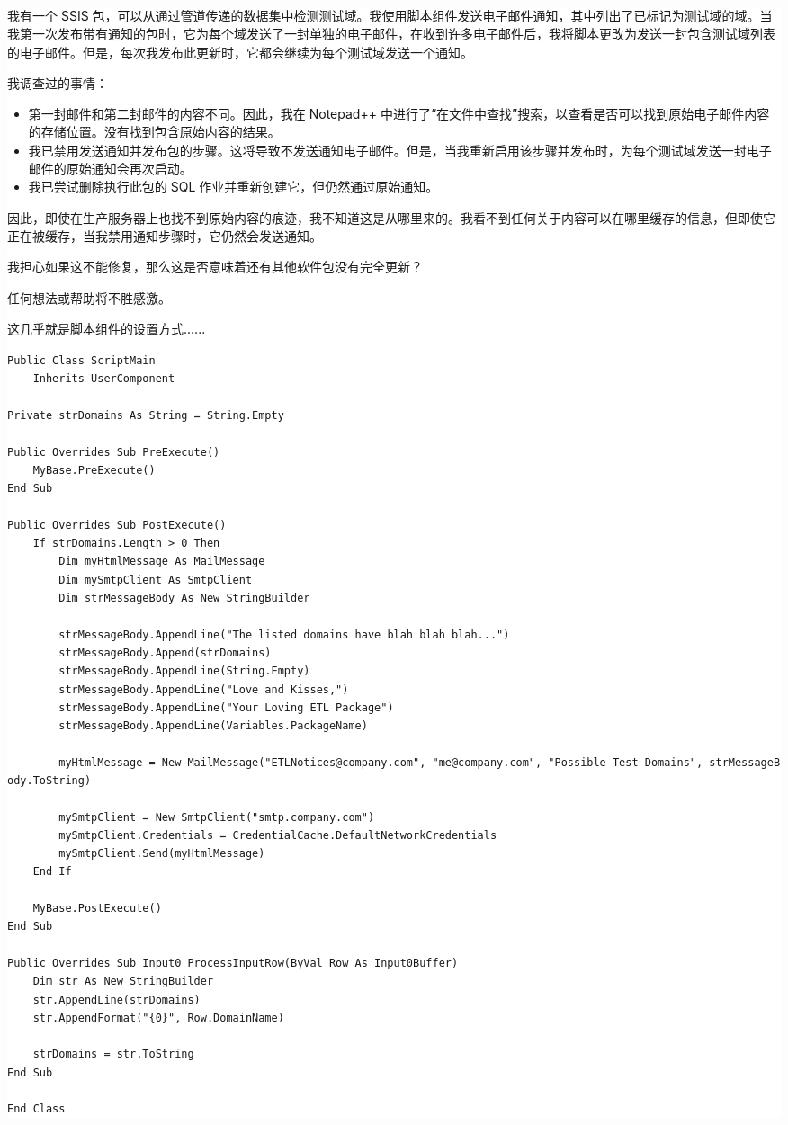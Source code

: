 我有一个 SSIS 包，可以从通过管道传递的数据集中检测测试域。我使用脚本组件发送电子邮件通知，其中列出了已标记为测试域的域。当我第一次发布带有通知的包时，它为每个域发送了一封单独的电子邮件，在收到许多电子邮件后，我将脚本更改为发送一封包含测试域列表的电子邮件。但是，每次我发布此更新时，它都会继续为每个测试域发送一个通知。

我调查过的事情：

*   第一封邮件和第二封邮件的内容不同。因此，我在 Notepad++ 中进行了“在文件中查找”搜索，以查看是否可以找到原始电子邮件内容的存储位置。没有找到包含原始内容的结果。
*   我已禁用发送通知并发布包的步骤。这将导致不发送通知电子邮件。但是，当我重新启用该步骤并发布时，为每个测试域发送一封电子邮件的原始通知会再次启动。
*   我已尝试删除执行此包的 SQL 作业并重新创建它，但仍然通过原始通知。

因此，即使在生产服务器上也找不到原始内容的痕迹，我不知道这是从哪里来的。我看不到任何关于内容可以在哪里缓存的信息，但即使它正在被缓存，当我禁用通知步骤时，它仍然会发送通知。

我担心如果这不能修复，那么这是否意味着还有其他软件包没有完全更新？

任何想法或帮助将不胜感激。

这几乎就是脚本组件的设置方式......

```
Public Class ScriptMain
    Inherits UserComponent

Private strDomains As String = String.Empty

Public Overrides Sub PreExecute()
    MyBase.PreExecute()
End Sub

Public Overrides Sub PostExecute()
    If strDomains.Length > 0 Then
        Dim myHtmlMessage As MailMessage
        Dim mySmtpClient As SmtpClient
        Dim strMessageBody As New StringBuilder

        strMessageBody.AppendLine("The listed domains have blah blah blah...")
        strMessageBody.Append(strDomains)
        strMessageBody.AppendLine(String.Empty)
        strMessageBody.AppendLine("Love and Kisses,")
        strMessageBody.AppendLine("Your Loving ETL Package")
        strMessageBody.AppendLine(Variables.PackageName)

        myHtmlMessage = New MailMessage("ETLNotices@company.com", "me@company.com", "Possible Test Domains", strMessageBody.ToString)

        mySmtpClient = New SmtpClient("smtp.company.com")
        mySmtpClient.Credentials = CredentialCache.DefaultNetworkCredentials
        mySmtpClient.Send(myHtmlMessage)
    End If

    MyBase.PostExecute()
End Sub

Public Overrides Sub Input0_ProcessInputRow(ByVal Row As Input0Buffer)
    Dim str As New StringBuilder
    str.AppendLine(strDomains)
    str.AppendFormat("{0}", Row.DomainName)

    strDomains = str.ToString
End Sub

End Class 
```

